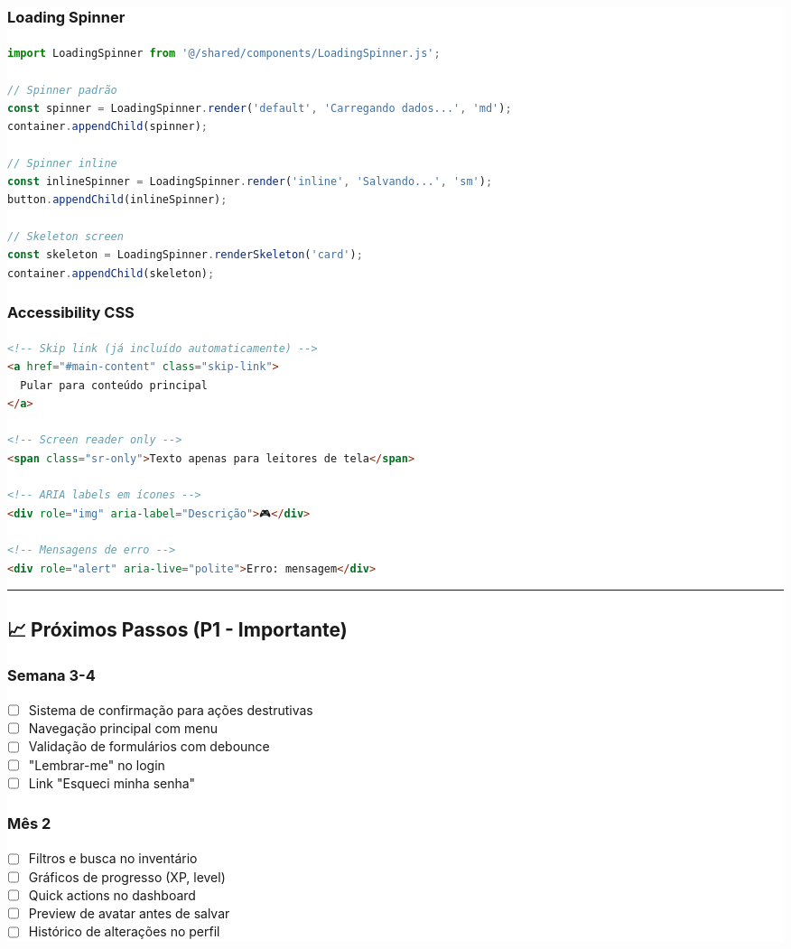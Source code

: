 ### Loading Spinner
```javascript
import LoadingSpinner from '@/shared/components/LoadingSpinner.js';

// Spinner padrão
const spinner = LoadingSpinner.render('default', 'Carregando dados...', 'md');
container.appendChild(spinner);

// Spinner inline
const inlineSpinner = LoadingSpinner.render('inline', 'Salvando...', 'sm');
button.appendChild(inlineSpinner);

// Skeleton screen
const skeleton = LoadingSpinner.renderSkeleton('card');
container.appendChild(skeleton);
```

### Accessibility CSS
```html
<!-- Skip link (já incluído automaticamente) -->
<a href="#main-content" class="skip-link">
  Pular para conteúdo principal
</a>

<!-- Screen reader only -->
<span class="sr-only">Texto apenas para leitores de tela</span>

<!-- ARIA labels em ícones -->
<div role="img" aria-label="Descrição">🎮</div>

<!-- Mensagens de erro -->
<div role="alert" aria-live="polite">Erro: mensagem</div>
```

---

## 📈 Próximos Passos (P1 - Importante)

### Semana 3-4
- [ ] Sistema de confirmação para ações destrutivas
- [ ] Navegação principal com menu
- [ ] Validação de formulários com debounce
- [ ] "Lembrar-me" no login
- [ ] Link "Esqueci minha senha"

### Mês 2
- [ ] Filtros e busca no inventário
- [ ] Gráficos de progresso (XP, level)
- [ ] Quick actions no dashboard
- [ ] Preview de avatar antes de salvar
- [ ] Histórico de alterações no perfil
